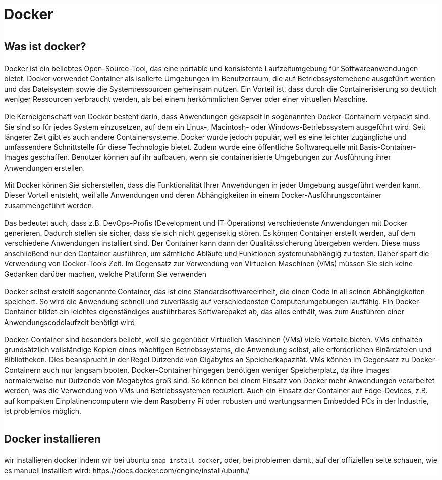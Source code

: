 # Docker

## Was ist docker?

Docker ist ein beliebtes Open-Source-Tool, das eine portable und konsistente Laufzeitumgebung für Softwareanwendungen bietet. Docker verwendet Container als isolierte Umgebungen im Benutzerraum, die auf Betriebssystemebene ausgeführt werden und das Dateisystem sowie die Systemressourcen gemeinsam nutzen. Ein Vorteil ist, dass durch die Containerisierung so deutlich weniger Ressourcen verbraucht werden, als bei einem herkömmlichen Server oder einer virtuellen Maschine.

Die Kerneigenschaft von Docker besteht darin, dass Anwendungen gekapselt in sogenannten Docker-Containern verpackt sind. Sie sind so für jedes System einzusetzen, auf dem ein Linux-, Macintosh- oder Windows-Betriebssystem ausgeführt wird. Seit längerer Zeit gibt es auch andere Containersysteme. Docker wurde jedoch populär, weil es eine leichter zugängliche und umfassendere Schnittstelle für diese Technologie bietet. Zudem wurde eine öffentliche Softwarequelle mit Basis-Container-Images geschaffen. Benutzer können auf ihr aufbauen, wenn sie containerisierte Umgebungen zur Ausführung ihrer Anwendungen erstellen.

Mit Docker können Sie sicherstellen, dass die Funktionalität Ihrer Anwendungen in jeder Umgebung ausgeführt werden kann. Dieser Vorteil entsteht, weil alle Anwendungen und deren Abhängigkeiten in einem Docker-Ausführungscontainer zusammengeführt werden.

Das bedeutet auch, dass z.B. DevOps-Profis (Development und IT-Operations) verschiedenste Anwendungen mit Docker generieren. Dadurch stellen sie sicher, dass sie sich nicht gegenseitig stören. Es können Container erstellt werden, auf dem verschiedene Anwendungen installiert sind. Der Container kann dann der Qualitätssicherung übergeben werden. Diese muss anschließend nur den Container ausführen, um sämtliche Abläufe und Funktionen systemunabhängig zu testen. Daher spart die Verwendung von Docker-Tools Zeit. Im Gegensatz zur Verwendung von Virtuellen Maschinen (VMs) müssen Sie sich keine Gedanken darüber machen, welche Plattform Sie verwenden

Docker selbst erstellt sogenannte Container, das ist eine Standardsoftwareeinheit, die einen Code in all seinen Abhängigkeiten speichert. So wird die Anwendung schnell und zuverlässig auf verschiedensten Computerumgebungen lauffähig. Ein Docker-Container bildet ein leichtes eigenständiges ausführbares Softwarepaket ab, das alles enthält, was zum Ausführen einer Anwendungscodelaufzeit benötigt wird

Docker-Container sind besonders beliebt, weil sie gegenüber Virtuellen Maschinen (VMs) viele Vorteile bieten. VMs enthalten grundsätzlich vollständige Kopien eines mächtigen Betriebssystems, die Anwendung selbst, alle erforderlichen Binärdateien und Bibliotheken. Dies beansprucht in der Regel Dutzende von Gigabytes an Speicherkapazität. VMs können im Gegensatz zu Docker-Containern auch nur langsam booten. Docker-Container hingegen benötigen weniger Speicherplatz, da ihre Images normalerweise nur Dutzende von Megabytes groß sind. So können bei einem Einsatz von Docker mehr Anwendungen verarbeitet werden, was die Verwendung von VMs und Betriebssystemen reduziert. Auch ein Einsatz der Container auf Edge-Devices, z.B. auf kompakten Einplatinencomputern wie dem Raspberry Pi oder robusten und wartungsarmen Embedded PCs in der Industrie, ist problemlos möglich.

## Docker installieren

wir installieren docker indem wir bei ubuntu `snap install docker`, oder, bei problemen damit, auf der offiziellen seite schauen, wie es manuell installiert wird: https://docs.docker.com/engine/install/ubuntu/
